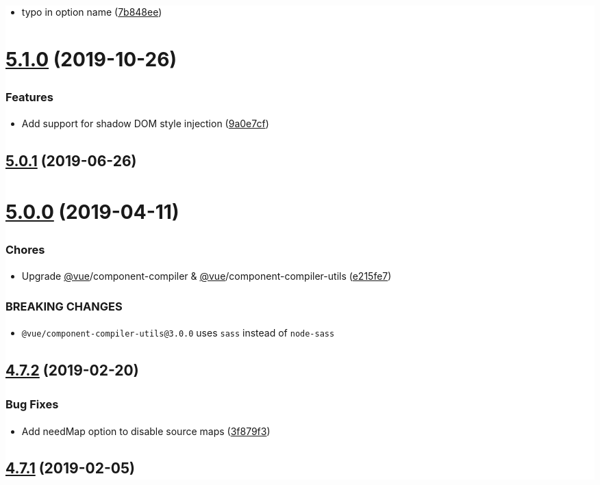 * typo in option name ([7b848ee](https://github.com/vuejs/rollup-plugin-vue/commit/7b848ee))



<a name="5.1.0"></a>
# [5.1.0](https://github.com/vuejs/rollup-plugin-vue/compare/v5.0.1...v5.1.0) (2019-10-26)


### Features

* Add support for shadow DOM style injection ([9a0e7cf](https://github.com/vuejs/rollup-plugin-vue/commit/9a0e7cf))



<a name="5.0.1"></a>
## [5.0.1](https://github.com/vuejs/rollup-plugin-vue/compare/v5.0.0...v5.0.1) (2019-06-26)



<a name="5.0.0"></a>
# [5.0.0](https://github.com/vuejs/rollup-plugin-vue/compare/v4.7.2...v5.0.0) (2019-04-11)


### Chores

* Upgrade [@vue](https://github.com/vue)/component-compiler & [@vue](https://github.com/vue)/component-compiler-utils ([e215fe7](https://github.com/vuejs/rollup-plugin-vue/commit/e215fe7))


### BREAKING CHANGES

* `@vue/component-compiler-utils@3.0.0` uses `sass` instead of `node-sass`



<a name="4.7.2"></a>
## [4.7.2](https://github.com/vuejs/rollup-plugin-vue/compare/v4.7.1...v4.7.2) (2019-02-20)


### Bug Fixes

* Add needMap option to disable source maps ([3f879f3](https://github.com/vuejs/rollup-plugin-vue/commit/3f879f3))



<a name="4.7.1"></a>
## [4.7.1](https://github.com/vuejs/rollup-plugin-vue/compare/v4.7.0...v4.7.1) (2019-02-05)
